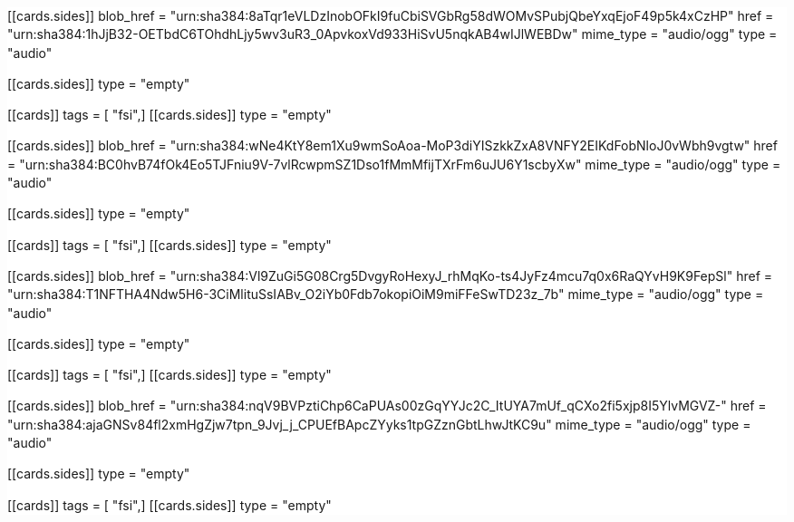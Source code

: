 [[cards.sides]]
blob_href = "urn:sha384:8aTqr1eVLDzInobOFkI9fuCbiSVGbRg58dWOMvSPubjQbeYxqEjoF49p5k4xCzHP"
href = "urn:sha384:1hJjB32-OETbdC6TOhdhLjy5wv3uR3_0ApvkoxVd933HiSvU5nqkAB4wIJlWEBDw"
mime_type = "audio/ogg"
type = "audio"

[[cards.sides]]
type = "empty"


[[cards]]
tags = [ "fsi",]
[[cards.sides]]
type = "empty"

[[cards.sides]]
blob_href = "urn:sha384:wNe4KtY8em1Xu9wmSoAoa-MoP3diYISzkkZxA8VNFY2EIKdFobNloJ0vWbh9vgtw"
href = "urn:sha384:BC0hvB74fOk4Eo5TJFniu9V-7vlRcwpmSZ1Dso1fMmMfijTXrFm6uJU6Y1scbyXw"
mime_type = "audio/ogg"
type = "audio"

[[cards.sides]]
type = "empty"


[[cards]]
tags = [ "fsi",]
[[cards.sides]]
type = "empty"

[[cards.sides]]
blob_href = "urn:sha384:Vl9ZuGi5G08Crg5DvgyRoHexyJ_rhMqKo-ts4JyFz4mcu7q0x6RaQYvH9K9FepSl"
href = "urn:sha384:T1NFTHA4Ndw5H6-3CiMlituSsIABv_O2iYb0Fdb7okopiOiM9miFFeSwTD23z_7b"
mime_type = "audio/ogg"
type = "audio"

[[cards.sides]]
type = "empty"


[[cards]]
tags = [ "fsi",]
[[cards.sides]]
type = "empty"

[[cards.sides]]
blob_href = "urn:sha384:nqV9BVPztiChp6CaPUAs00zGqYYJc2C_ItUYA7mUf_qCXo2fi5xjp8I5YlvMGVZ-"
href = "urn:sha384:ajaGNSv84fl2xmHgZjw7tpn_9Jvj_j_CPUEfBApcZYyks1tpGZznGbtLhwJtKC9u"
mime_type = "audio/ogg"
type = "audio"

[[cards.sides]]
type = "empty"


[[cards]]
tags = [ "fsi",]
[[cards.sides]]
type = "empty"
